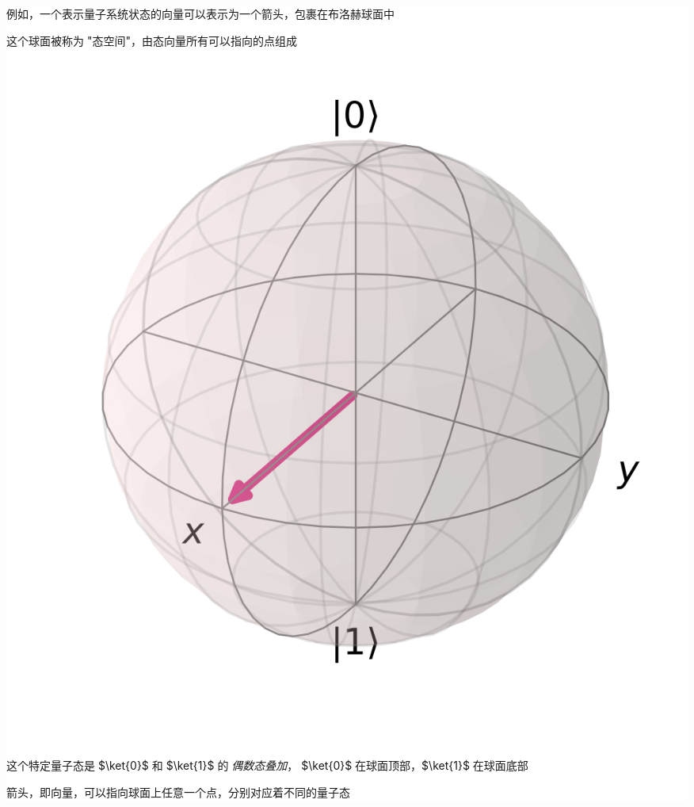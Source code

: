例如，一个表示量子系统状态的向量可以表示为一个箭头，包裹在布洛赫球面中

这个球面被称为 "态空间"，由态向量所有可以指向的点组成

![state space](../../assert/img/qiskit-linear-algebra-pic02.svg)

这个特定量子态是 $\ket{0}$ 和 $\ket{1}$ 的 _偶数态叠加_，
$\ket{0}$ 在球面顶部，$\ket{1}$ 在球面底部

箭头，即向量，可以指向球面上任意一个点，分别对应着不同的量子态
